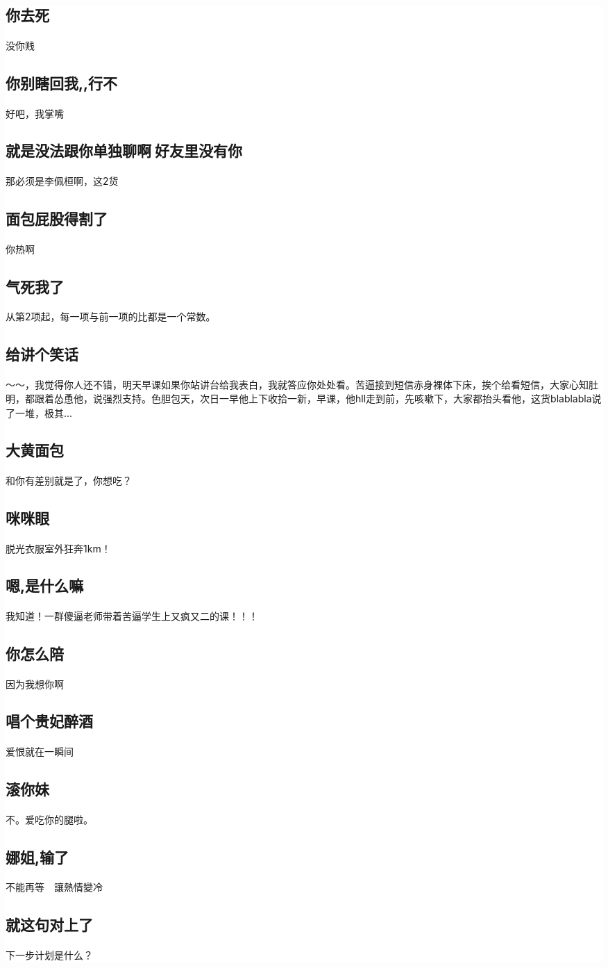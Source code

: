 ## 你去死
没你贱

## 你别瞎回我,,行不
好吧，我掌嘴

## 就是没法跟你单独聊啊  好友里没有你
那必须是李佩桓啊，这2货

## 面包屁股得割了
你热啊

## 气死我了
从第2项起，每一项与前一项的比都是一个常数。

## 给讲个笑话
～～，我觉得你人还不错，明天早课如果你站讲台给我表白，我就答应你处处看。苦逼接到短信赤身裸体下床，挨个给看短信，大家心知肚明，都跟着怂恿他，说强烈支持。色胆包天，次日一早他上下收拾一新，早课，他hll走到前，先咳嗽下，大家都抬头看他，这货blablabla说了一堆，极其...

## 大黄面包
和你有差别就是了，你想吃？

## 咪咪眼
脱光衣服室外狂奔1km！

## 嗯,是什么嘛
我知道！一群傻逼老师带着苦逼学生上又疯又二的课！！！

## 你怎么陪
因为我想你啊

## 唱个贵妃醉酒
爱恨就在一瞬间

## 滚你妹
不。爱吃你的腿啦。

## 娜姐,输了
不能再等　讓熱情變冷

## 就这句对上了
下一步计划是什么？
